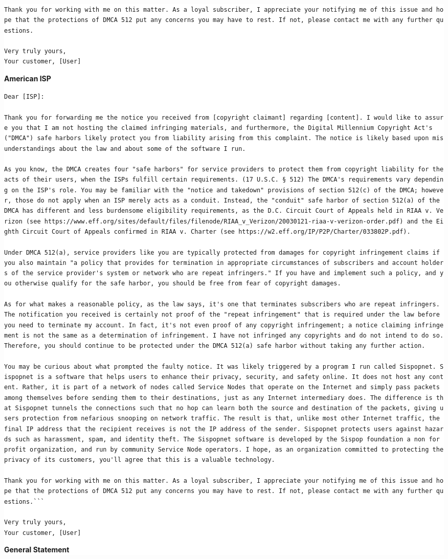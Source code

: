 ```
Thank you for working with me on this matter. As a loyal subscriber, I appreciate your notifying me of this issue and hope that the protections of DMCA 512 put any concerns you may have to rest. If not, please contact me with any further questions.

Very truly yours,
Your customer, [User]
```

**American ISP**


```
Dear [ISP]:

Thank you for forwarding me the notice you received from [copyright claimant] regarding [content]. I would like to assure you that I am not hosting the claimed infringing materials, and furthermore, the Digital Millennium Copyright Act's ("DMCA") safe harbors likely protect you from liability arising from this complaint. The notice is likely based upon misunderstandings about the law and about some of the software I run.

As you know, the DMCA creates four "safe harbors" for service providers to protect them from copyright liability for the acts of their users, when the ISPs fulfill certain requirements. (17 U.S.C. § 512) The DMCA's requirements vary depending on the ISP's role. You may be familiar with the "notice and takedown" provisions of section 512(c) of the DMCA; however, those do not apply when an ISP merely acts as a conduit. Instead, the "conduit" safe harbor of section 512(a) of the DMCA has different and less burdensome eligibility requirements, as the D.C. Circuit Court of Appeals held in RIAA v. Verizon (see https://www.eff.org/sites/default/files/filenode/RIAA_v_Verizon/20030121-riaa-v-verizon-order.pdf) and the Eighth Circuit Court of Appeals confirmed in RIAA v. Charter (see https://w2.eff.org/IP/P2P/Charter/033802P.pdf).

Under DMCA 512(a), service providers like you are typically protected from damages for copyright infringement claims if you also maintain "a policy that provides for termination in appropriate circumstances of subscribers and account holders of the service provider's system or network who are repeat infringers." If you have and implement such a policy, and you otherwise qualify for the safe harbor, you should be free from fear of copyright damages.

As for what makes a reasonable policy, as the law says, it's one that terminates subscribers who are repeat infringers. The notification you received is certainly not proof of the "repeat infringement" that is required under the law before you need to terminate my account. In fact, it's not even proof of any copyright infringement; a notice claiming infringement is not the same as a determination of infringement. I have not infringed any copyrights and do not intend to do so. Therefore, you should continue to be protected under the DMCA 512(a) safe harbor without taking any further action.

You may be curious about what prompted the faulty notice. It was likely triggered by a program I run called Sispopnet. Sispopnet is a software that helps users to enhance their privacy, security, and safety online. It does not host any content. Rather, it is part of a network of nodes called Service Nodes that operate on the Internet and simply pass packets among themselves before sending them to their destinations, just as any Internet intermediary does. The difference is that Sispopnet tunnels the connections such that no hop can learn both the source and destination of the packets, giving users protection from nefarious snooping on network traffic. The result is that, unlike most other Internet traffic, the final IP address that the recipient receives is not the IP address of the sender. Sispopnet protects users against hazards such as harassment, spam, and identity theft. The Sispopnet software is developed by the Sispop foundation a non for profit organization, and run by community Service Node operators. I hope, as an organization committed to protecting the privacy of its customers, you'll agree that this is a valuable technology.

Thank you for working with me on this matter. As a loyal subscriber, I appreciate your notifying me of this issue and hope that the protections of DMCA 512 put any concerns you may have to rest. If not, please contact me with any further questions.```

Very truly yours,
Your customer, [User]
```
**General Statement**
